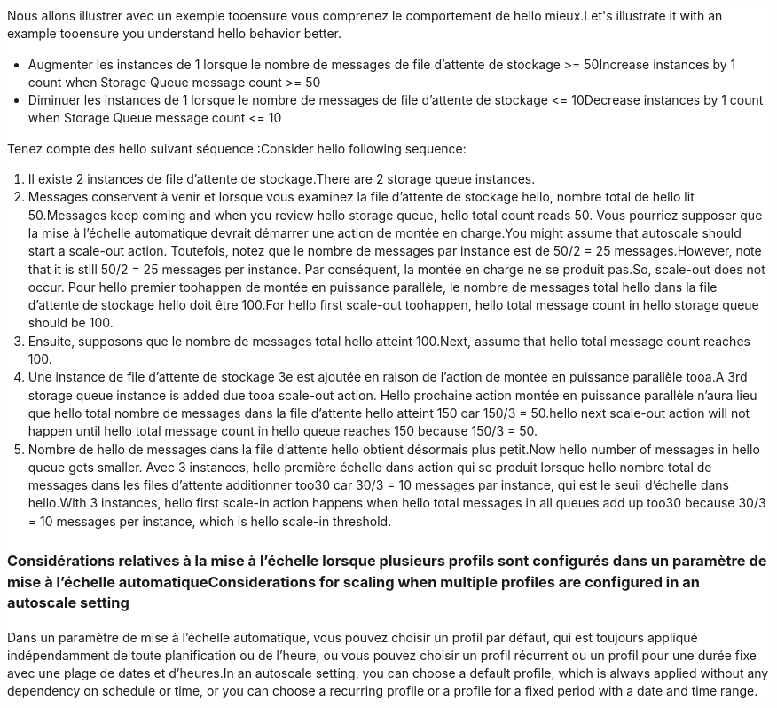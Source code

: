 <span data-ttu-id="b4bc0-180">Nous allons illustrer avec un exemple tooensure vous comprenez le comportement de hello mieux.</span><span class="sxs-lookup"><span data-stu-id="b4bc0-180">Let's illustrate it with an example tooensure you understand hello behavior better.</span></span>

* <span data-ttu-id="b4bc0-181">Augmenter les instances de 1 lorsque le nombre de messages de file d’attente de stockage >= 50</span><span class="sxs-lookup"><span data-stu-id="b4bc0-181">Increase instances by 1 count when Storage Queue message count >= 50</span></span>
* <span data-ttu-id="b4bc0-182">Diminuer les instances de 1 lorsque le nombre de messages de file d’attente de stockage <= 10</span><span class="sxs-lookup"><span data-stu-id="b4bc0-182">Decrease instances by 1 count when Storage Queue message count <= 10</span></span>

<span data-ttu-id="b4bc0-183">Tenez compte des hello suivant séquence :</span><span class="sxs-lookup"><span data-stu-id="b4bc0-183">Consider hello following sequence:</span></span>

1. <span data-ttu-id="b4bc0-184">Il existe 2 instances de file d’attente de stockage.</span><span class="sxs-lookup"><span data-stu-id="b4bc0-184">There are 2 storage queue instances.</span></span>
2. <span data-ttu-id="b4bc0-185">Messages conservent à venir et lorsque vous examinez la file d’attente de stockage hello, nombre total de hello lit 50.</span><span class="sxs-lookup"><span data-stu-id="b4bc0-185">Messages keep coming and when you review hello storage queue, hello total count reads 50.</span></span> <span data-ttu-id="b4bc0-186">Vous pourriez supposer que la mise à l’échelle automatique devrait démarrer une action de montée en charge.</span><span class="sxs-lookup"><span data-stu-id="b4bc0-186">You might assume that autoscale should start a scale-out action.</span></span> <span data-ttu-id="b4bc0-187">Toutefois, notez que le nombre de messages par instance est de 50/2 = 25 messages.</span><span class="sxs-lookup"><span data-stu-id="b4bc0-187">However, note that it is still 50/2 = 25 messages per instance.</span></span> <span data-ttu-id="b4bc0-188">Par conséquent, la montée en charge ne se produit pas.</span><span class="sxs-lookup"><span data-stu-id="b4bc0-188">So, scale-out does not occur.</span></span> <span data-ttu-id="b4bc0-189">Pour hello premier toohappen de montée en puissance parallèle, le nombre de messages total hello dans la file d’attente de stockage hello doit être 100.</span><span class="sxs-lookup"><span data-stu-id="b4bc0-189">For hello first scale-out toohappen, hello total message count in hello storage queue should be 100.</span></span>
3. <span data-ttu-id="b4bc0-190">Ensuite, supposons que le nombre de messages total hello atteint 100.</span><span class="sxs-lookup"><span data-stu-id="b4bc0-190">Next, assume that hello total message count reaches 100.</span></span>
4. <span data-ttu-id="b4bc0-191">Une instance de file d’attente de stockage 3e est ajoutée en raison de l’action de montée en puissance parallèle tooa.</span><span class="sxs-lookup"><span data-stu-id="b4bc0-191">A 3rd storage queue instance is added due tooa scale-out action.</span></span>  <span data-ttu-id="b4bc0-192">Hello prochaine action montée en puissance parallèle n’aura lieu que hello total nombre de messages dans la file d’attente hello atteint 150 car 150/3 = 50.</span><span class="sxs-lookup"><span data-stu-id="b4bc0-192">hello next scale-out action will not happen until hello total message count in hello queue reaches 150 because 150/3 = 50.</span></span>
5. <span data-ttu-id="b4bc0-193">Nombre de hello de messages dans la file d’attente hello obtient désormais plus petit.</span><span class="sxs-lookup"><span data-stu-id="b4bc0-193">Now hello number of messages in hello queue gets smaller.</span></span> <span data-ttu-id="b4bc0-194">Avec 3 instances, hello première échelle dans action qui se produit lorsque hello nombre total de messages dans les files d’attente additionner too30 car 30/3 = 10 messages par instance, qui est le seuil d’échelle dans hello.</span><span class="sxs-lookup"><span data-stu-id="b4bc0-194">With 3 instances, hello first scale-in action happens when hello total messages in all queues add up too30 because 30/3 = 10 messages per instance, which is hello scale-in threshold.</span></span>

### <a name="considerations-for-scaling-when-multiple-profiles-are-configured-in-an-autoscale-setting"></a><span data-ttu-id="b4bc0-195">Considérations relatives à la mise à l’échelle lorsque plusieurs profils sont configurés dans un paramètre de mise à l’échelle automatique</span><span class="sxs-lookup"><span data-stu-id="b4bc0-195">Considerations for scaling when multiple profiles are configured in an autoscale setting</span></span>
<span data-ttu-id="b4bc0-196">Dans un paramètre de mise à l’échelle automatique, vous pouvez choisir un profil par défaut, qui est toujours appliqué indépendamment de toute planification ou de l’heure, ou vous pouvez choisir un profil récurrent ou un profil pour une durée fixe avec une plage de dates et d’heures.</span><span class="sxs-lookup"><span data-stu-id="b4bc0-196">In an autoscale setting, you can choose a default profile, which is always applied without any dependency on schedule or time, or you can choose a recurring profile or a profile for a fixed period with a date and time range.</span></span>
